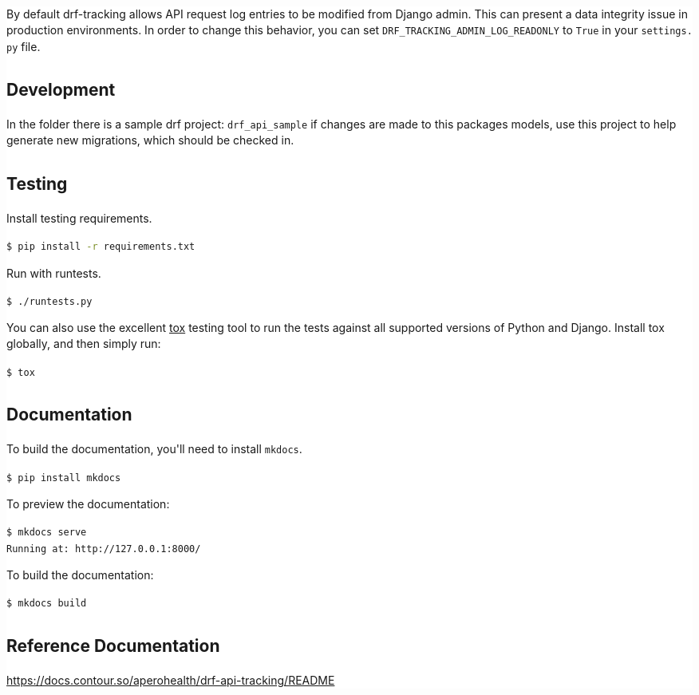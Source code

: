 By default drf-tracking allows API request log entries to be modified from Django admin. This can present a data integrity issue in production environments. In order to change this behavior, you can set `DRF_TRACKING_ADMIN_LOG_READONLY` to `True` in your `settings.py` file.

## Development
In the folder there is a sample drf project: `drf_api_sample` if changes are made to this packages models, use this project
to help generate new migrations, which should be checked in. 

## Testing

Install testing requirements.

``` bash
$ pip install -r requirements.txt
```

Run with runtests.

``` bash
$ ./runtests.py
```

You can also use the excellent [tox](http://tox.readthedocs.org/en/latest/) testing tool to run the tests against all supported versions of Python and Django. Install tox globally, and then simply run:

``` bash
$ tox
```

## Documentation

To build the documentation, you'll need to install `mkdocs`.

``` bash
$ pip install mkdocs
```

To preview the documentation:

``` bash
$ mkdocs serve
Running at: http://127.0.0.1:8000/
```

To build the documentation:

``` bash
$ mkdocs build
```

## Reference Documentation
https://docs.contour.so/aperohealth/drf-api-tracking/README


[build-status-image]: https://secure.travis-ci.org/lingster/drf-api-tracking.png?branch=master
[travis]: http://travis-ci.org/lingster/drf-api-tracking?branch=master
[pypi-version]: https://img.shields.io/pypi/v/drf-api-tracking.svg
[pypi]: https://pypi.python.org/pypi/drf-api-tracking

